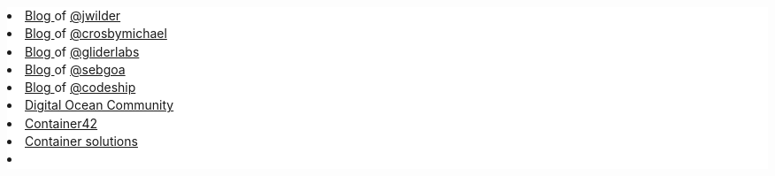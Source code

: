   </a>
 </li>
 <li>
  <a href="http://jasonwilder.com/">
   Blog
  </a>
  of
  <a href="https://github.com/jwilder">
   @jwilder
  </a>
 </li>
 <li>
  <a href="http://crosbymichael.com/">
   Blog
  </a>
  of
  <a href="https://github.com/crosbymichael">
   @crosbymichael
  </a>
 </li>
 <li>
  <a href="http://gliderlabs.com/blog/">
   Blog
  </a>
  of
  <a href="https://github.com/gliderlabs">
   @gliderlabs
  </a>
 </li>
 <li>
  <a href="http://sebgoa.blogspot.be/">
   Blog
  </a>
  of
  <a href="https://twitter.com/sebgoa">
   @sebgoa
  </a>
 </li>
 <li>
  <a href="https://blog.codeship.com/">
   Blog
  </a>
  of
  <a href="https://github.com/codeship">
   @codeship
  </a>
 </li>
 <li>
  <a href="https://www.digitalocean.com/community/search?q=docker&type=tutorials">
   Digital Ocean Community
  </a>
 </li>
 <li>
  <a href="http://container42.com/">
   Container42
  </a>
 </li>
 <li>
  <a href="http://container-solutions.com/blog/">
   Container solutions
  </a>
 </li>
 <li>
  <a href="http://dockone.io/">